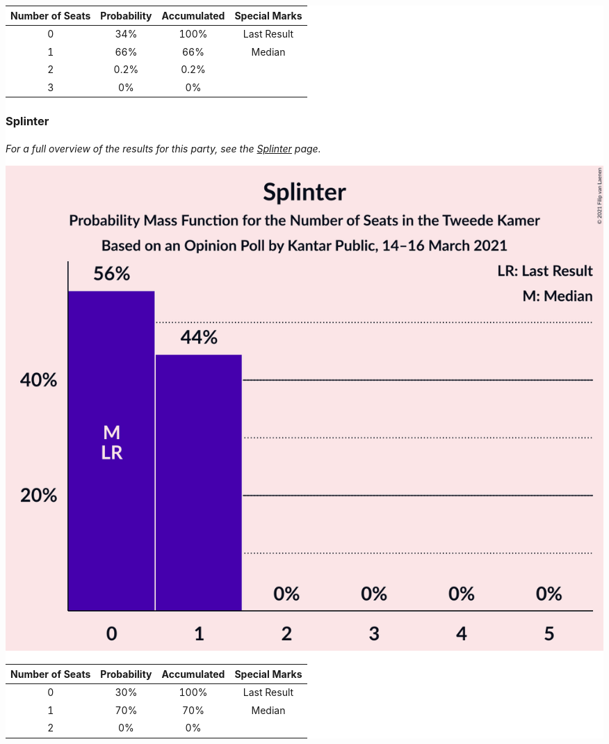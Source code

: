 | Number of Seats | Probability | Accumulated | Special Marks |
|:---------------:|:-----------:|:-----------:|:-------------:|
| 0 | 34% | 100% | Last Result |
| 1 | 66% | 66% | Median |
| 2 | 0.2% | 0.2% |  |
| 3 | 0% | 0% |  |

### Splinter

*For a full overview of the results for this party, see the [Splinter](party-splinter.html) page.*

![Graph with seats probability mass function not yet produced](2021-03-16-KantarPublic-seats-pmf-splinter.png "Seats Probability Mass Function")

| Number of Seats | Probability | Accumulated | Special Marks |
|:---------------:|:-----------:|:-----------:|:-------------:|
| 0 | 30% | 100% | Last Result |
| 1 | 70% | 70% | Median |
| 2 | 0% | 0% |  |

